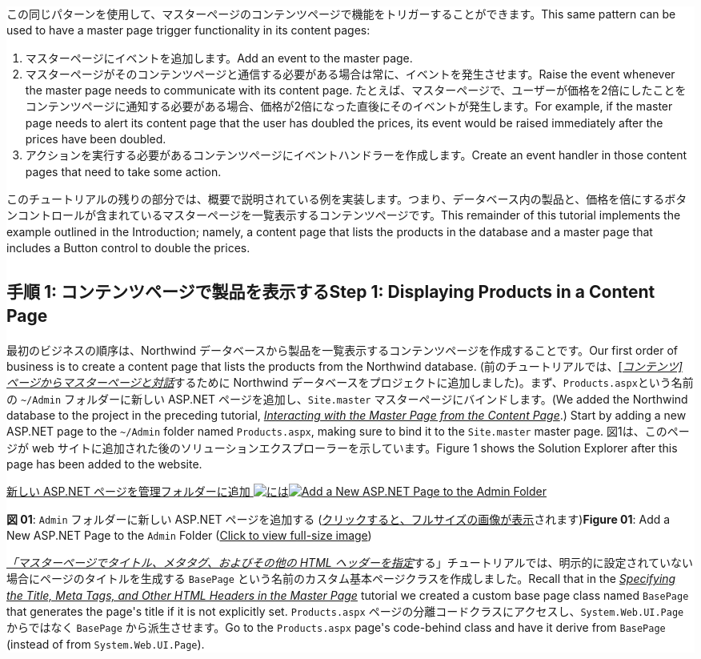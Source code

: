 <span data-ttu-id="42084-127">この同じパターンを使用して、マスターページのコンテンツページで機能をトリガーすることができます。</span><span class="sxs-lookup"><span data-stu-id="42084-127">This same pattern can be used to have a master page trigger functionality in its content pages:</span></span>

1. <span data-ttu-id="42084-128">マスターページにイベントを追加します。</span><span class="sxs-lookup"><span data-stu-id="42084-128">Add an event to the master page.</span></span>
2. <span data-ttu-id="42084-129">マスターページがそのコンテンツページと通信する必要がある場合は常に、イベントを発生させます。</span><span class="sxs-lookup"><span data-stu-id="42084-129">Raise the event whenever the master page needs to communicate with its content page.</span></span> <span data-ttu-id="42084-130">たとえば、マスターページで、ユーザーが価格を2倍にしたことをコンテンツページに通知する必要がある場合、価格が2倍になった直後にそのイベントが発生します。</span><span class="sxs-lookup"><span data-stu-id="42084-130">For example, if the master page needs to alert its content page that the user has doubled the prices, its event would be raised immediately after the prices have been doubled.</span></span>
3. <span data-ttu-id="42084-131">アクションを実行する必要があるコンテンツページにイベントハンドラーを作成します。</span><span class="sxs-lookup"><span data-stu-id="42084-131">Create an event handler in those content pages that need to take some action.</span></span>

<span data-ttu-id="42084-132">このチュートリアルの残りの部分では、概要で説明されている例を実装します。つまり、データベース内の製品と、価格を倍にするボタンコントロールが含まれているマスターページを一覧表示するコンテンツページです。</span><span class="sxs-lookup"><span data-stu-id="42084-132">This remainder of this tutorial implements the example outlined in the Introduction; namely, a content page that lists the products in the database and a master page that includes a Button control to double the prices.</span></span>

## <a name="step-1-displaying-products-in-a-content-page"></a><span data-ttu-id="42084-133">手順 1: コンテンツページで製品を表示する</span><span class="sxs-lookup"><span data-stu-id="42084-133">Step 1: Displaying Products in a Content Page</span></span>

<span data-ttu-id="42084-134">最初のビジネスの順序は、Northwind データベースから製品を一覧表示するコンテンツページを作成することです。</span><span class="sxs-lookup"><span data-stu-id="42084-134">Our first order of business is to create a content page that lists the products from the Northwind database.</span></span> <span data-ttu-id="42084-135">(前のチュートリアルでは、[[*コンテンツ] ページからマスターページと対話*](interacting-with-the-master-page-from-the-content-page-cs.md)するために Northwind データベースをプロジェクトに追加しました)。まず、`Products.aspx`という名前の `~/Admin` フォルダーに新しい ASP.NET ページを追加し、`Site.master` マスターページにバインドします。</span><span class="sxs-lookup"><span data-stu-id="42084-135">(We added the Northwind database to the project in the preceding tutorial, [*Interacting with the Master Page from the Content Page*](interacting-with-the-master-page-from-the-content-page-cs.md).) Start by adding a new ASP.NET page to the `~/Admin` folder named `Products.aspx`, making sure to bind it to the `Site.master` master page.</span></span> <span data-ttu-id="42084-136">図1は、このページが web サイトに追加された後のソリューションエクスプローラーを示しています。</span><span class="sxs-lookup"><span data-stu-id="42084-136">Figure 1 shows the Solution Explorer after this page has been added to the website.</span></span>

<span data-ttu-id="42084-137">[新しい ASP.NET ページを管理フォルダーに追加 ![には](interacting-with-the-content-page-from-the-master-page-cs/_static/image2.png)](interacting-with-the-content-page-from-the-master-page-cs/_static/image1.png)</span><span class="sxs-lookup"><span data-stu-id="42084-137">[![Add a New ASP.NET Page to the Admin Folder](interacting-with-the-content-page-from-the-master-page-cs/_static/image2.png)](interacting-with-the-content-page-from-the-master-page-cs/_static/image1.png)</span></span>

<span data-ttu-id="42084-138">**図 01**: `Admin` フォルダーに新しい ASP.NET ページを追加する ([クリックすると、フルサイズの画像が表示](interacting-with-the-content-page-from-the-master-page-cs/_static/image3.png)されます)</span><span class="sxs-lookup"><span data-stu-id="42084-138">**Figure 01**: Add a New ASP.NET Page to the `Admin` Folder ([Click to view full-size image](interacting-with-the-content-page-from-the-master-page-cs/_static/image3.png))</span></span>

<span data-ttu-id="42084-139">[ *「マスターページでタイトル、メタタグ、およびその他の HTML ヘッダーを指定*](specifying-the-title-meta-tags-and-other-html-headers-in-the-master-page-cs.md)する」チュートリアルでは、明示的に設定されていない場合にページのタイトルを生成する `BasePage` という名前のカスタム基本ページクラスを作成しました。</span><span class="sxs-lookup"><span data-stu-id="42084-139">Recall that in the [*Specifying the Title, Meta Tags, and Other HTML Headers in the Master Page*](specifying-the-title-meta-tags-and-other-html-headers-in-the-master-page-cs.md) tutorial we created a custom base page class named `BasePage` that generates the page's title if it is not explicitly set.</span></span> <span data-ttu-id="42084-140">`Products.aspx` ページの分離コードクラスにアクセスし、`System.Web.UI.Page`からではなく `BasePage` から派生させます。</span><span class="sxs-lookup"><span data-stu-id="42084-140">Go to the `Products.aspx` page's code-behind class and have it derive from `BasePage` (instead of from `System.Web.UI.Page`).</span></span>
